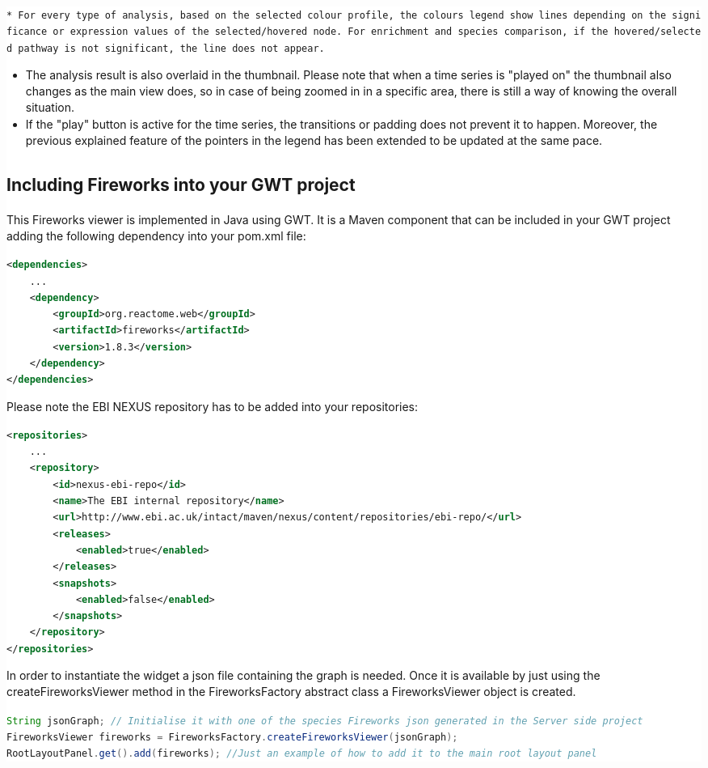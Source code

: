     * For every type of analysis, based on the selected colour profile, the colours legend show lines depending on the significance or expression values of the selected/hovered node. For enrichment and species comparison, if the hovered/selected pathway is not significant, the line does not appear.
* The analysis result is also overlaid in the thumbnail. Please note that when a time series is "played on" the thumbnail also changes as the main view does, so in case of being zoomed in in a specific area, there is still a way of knowing the overall situation.
* If the "play" button is active for the time series, the transitions or padding does not prevent it to happen. Moreover, the previous explained feature of the pointers in the legend has been extended to be updated at the same pace.

## Including Fireworks into your GWT project
This Fireworks viewer is implemented in Java using GWT. It is a Maven component that can be included in your GWT project adding the following dependency into your pom.xml file:

```xml
<dependencies>
    ...
    <dependency>
        <groupId>org.reactome.web</groupId>
        <artifactId>fireworks</artifactId>
        <version>1.8.3</version>
    </dependency>
</dependencies>
```

Please note the EBI NEXUS repository has to be added into your repositories:

```xml
<repositories>
    ...
    <repository>
        <id>nexus-ebi-repo</id>
        <name>The EBI internal repository</name>
        <url>http://www.ebi.ac.uk/intact/maven/nexus/content/repositories/ebi-repo/</url>
        <releases>
            <enabled>true</enabled>
        </releases>
        <snapshots>
            <enabled>false</enabled>
        </snapshots>
    </repository>
</repositories>
```

In order to instantiate the widget a json file containing the graph is needed. Once it is available by just using the
createFireworksViewer method in the FireworksFactory abstract class a FireworksViewer object is created.

```java
String jsonGraph; // Initialise it with one of the species Fireworks json generated in the Server side project
FireworksViewer fireworks = FireworksFactory.createFireworksViewer(jsonGraph);
RootLayoutPanel.get().add(fireworks); //Just an example of how to add it to the main root layout panel
```
